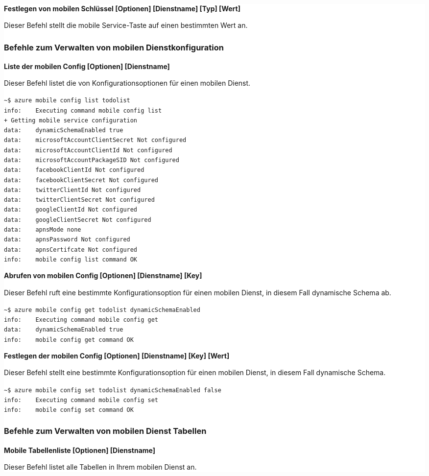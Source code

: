 **Festlegen von mobilen Schlüssel [Optionen] [Dienstname] [Typ] [Wert]**

Dieser Befehl stellt die mobile Service-Taste auf einen bestimmten Wert an.


### <a name="Mobile_Configuration"></a>Befehle zum Verwalten von mobilen Dienstkonfiguration

**Liste der mobilen Config [Optionen] [Dienstname]**

Dieser Befehl listet die von Konfigurationsoptionen für einen mobilen Dienst.

    ~$ azure mobile config list todolist
    info:    Executing command mobile config list
    + Getting mobile service configuration
    data:    dynamicSchemaEnabled true
    data:    microsoftAccountClientSecret Not configured
    data:    microsoftAccountClientId Not configured
    data:    microsoftAccountPackageSID Not configured
    data:    facebookClientId Not configured
    data:    facebookClientSecret Not configured
    data:    twitterClientId Not configured
    data:    twitterClientSecret Not configured
    data:    googleClientId Not configured
    data:    googleClientSecret Not configured
    data:    apnsMode none
    data:    apnsPassword Not configured
    data:    apnsCertifcate Not configured
    info:    mobile config list command OK

**Abrufen von mobilen Config [Optionen] [Dienstname] [Key]**

Dieser Befehl ruft eine bestimmte Konfigurationsoption für einen mobilen Dienst, in diesem Fall dynamische Schema ab.

    ~$ azure mobile config get todolist dynamicSchemaEnabled
    info:    Executing command mobile config get
    data:    dynamicSchemaEnabled true
    info:    mobile config get command OK

**Festlegen der mobilen Config [Optionen] [Dienstname] [Key] [Wert]**

Dieser Befehl stellt eine bestimmte Konfigurationsoption für einen mobilen Dienst, in diesem Fall dynamische Schema.

    ~$ azure mobile config set todolist dynamicSchemaEnabled false
    info:    Executing command mobile config set
    info:    mobile config set command OK


### <a name="Mobile_Tables"></a>Befehle zum Verwalten von mobilen Dienst Tabellen

**Mobile Tabellenliste [Optionen] [Dienstname]**

Dieser Befehl listet alle Tabellen in Ihrem mobilen Dienst an.
